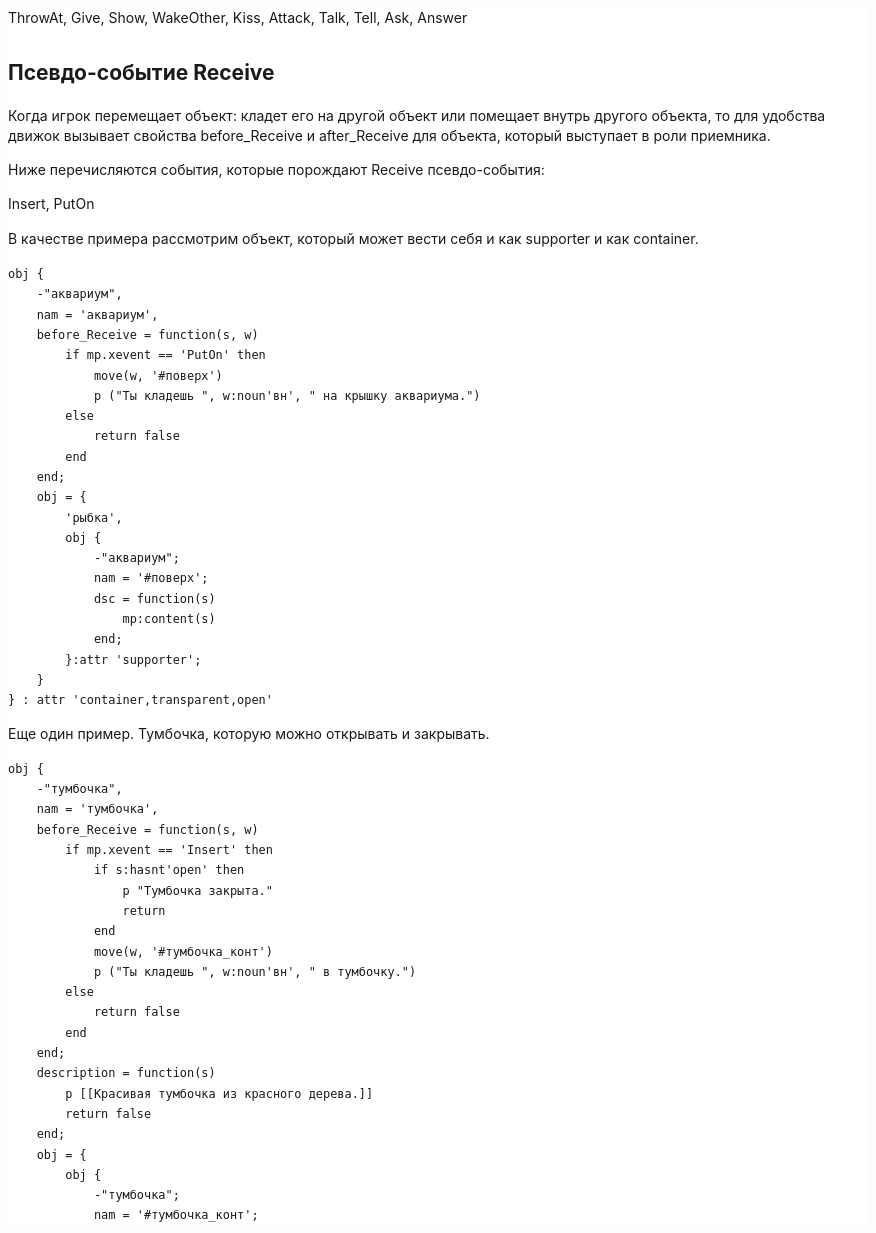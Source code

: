 ThrowAt, Give, Show, WakeOther, Kiss, Attack, Talk, Tell, Ask, Answer

## Псевдо-событие Receive

Когда игрок перемещает объект: кладет его на другой объект или
помещает внутрь другого объекта, то для удобства движок вызывает
свойства before\_Receive и after\_Receive для объекта, который
выступает в роли приемника.

Ниже перечисляются события, которые порождают Receive псевдо-события:

Insert, PutOn

В качестве примера рассмотрим объект, который может вести себя и как
supporter и как container.

```
obj {
	-"аквариум",
	nam = 'аквариум',
	before_Receive = function(s, w)
		if mp.xevent == 'PutOn' then
			move(w, '#поверх')
			p ("Ты кладешь ", w:noun'вн', " на крышку аквариума.")
		else
			return false
		end
	end;
	obj = {
		'рыбка',
		obj {
			-"аквариум";
			nam = '#поверх';
			dsc = function(s)
				mp:content(s)
			end;
		}:attr 'supporter';
	}
} : attr 'container,transparent,open'
```

Еще один пример. Тумбочка, которую можно открывать и закрывать.

```
obj {
	-"тумбочка",
	nam = 'тумбочка',
	before_Receive = function(s, w)
		if mp.xevent == 'Insert' then
			if s:hasnt'open' then
				p "Тумбочка закрыта."
				return
			end
			move(w, '#тумбочка_конт')
			p ("Ты кладешь ", w:noun'вн', " в тумбочку.")
		else
			return false
		end
	end;
	description = function(s)
		p [[Красивая тумбочка из красного дерева.]]
		return false
	end;
	obj = {
		obj {
			-"тумбочка";
			nam = '#тумбочка_конт';
```